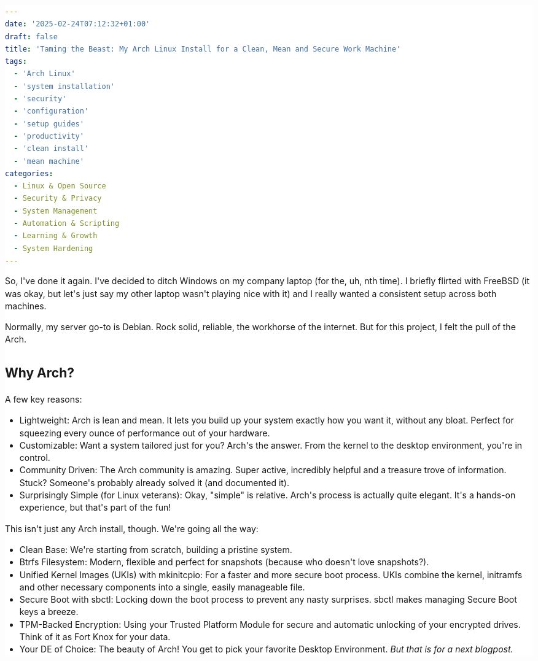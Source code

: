 ```yaml
---
date: '2025-02-24T07:12:32+01:00'
draft: false
title: 'Taming the Beast: My Arch Linux Install for a Clean, Mean and Secure Work Machine'
tags:
  - 'Arch Linux'
  - 'system installation'
  - 'security'
  - 'configuration'
  - 'setup guides'
  - 'productivity'
  - 'clean install'
  - 'mean machine'
categories:
  - Linux & Open Source
  - Security & Privacy
  - System Management
  - Automation & Scripting
  - Learning & Growth
  - System Hardening
---
```


So, I've done it again. I've decided to ditch Windows on my company laptop (for the, uh, nth time). I briefly flirted with FreeBSD (it was okay, but let's just say my other laptop wasn't playing nice with it) and I really wanted a consistent setup across both machines.

Normally, my server go-to is Debian.  Rock solid, reliable, the workhorse of the internet. But for this project, I felt the pull of the Arch.  

## Why Arch?

A few key reasons:

 * Lightweight: Arch is lean and mean. It lets you build up your system exactly how you want it, without any bloat. Perfect for squeezing every ounce of performance out of your hardware.
 * Customizable: Want a system tailored just for you? Arch's the answer. From the kernel to the desktop environment, you're in control.
 * Community Driven: The Arch community is amazing. Super active, incredibly helpful and a treasure trove of information. Stuck? Someone's probably already solved it (and documented it).
 * Surprisingly Simple (for Linux veterans): Okay, "simple" is relative.  Arch's process is actually quite elegant. It's a hands-on experience, but that's part of the fun!


This isn't just any Arch install, though.  We're going all the way:

 * Clean Base: We're starting from scratch, building a pristine system.
 * Btrfs Filesystem: Modern, flexible and perfect for snapshots (because who doesn't love snapshots?).
 * Unified Kernel Images (UKIs) with mkinitcpio: For a faster and more secure boot process. UKIs combine the kernel, initramfs and other necessary components into a single, easily manageable file.
 * Secure Boot with sbctl: Locking down the boot process to prevent any nasty surprises. sbctl makes managing Secure Boot keys a breeze.
 * TPM-Backed Encryption: Using your Trusted Platform Module for secure and automatic unlocking of your encrypted drives. Think of it as Fort Knox for your data.
 * Your DE of Choice: The beauty of Arch! You get to pick your favorite Desktop Environment. *But that is for a next blogpost.*
